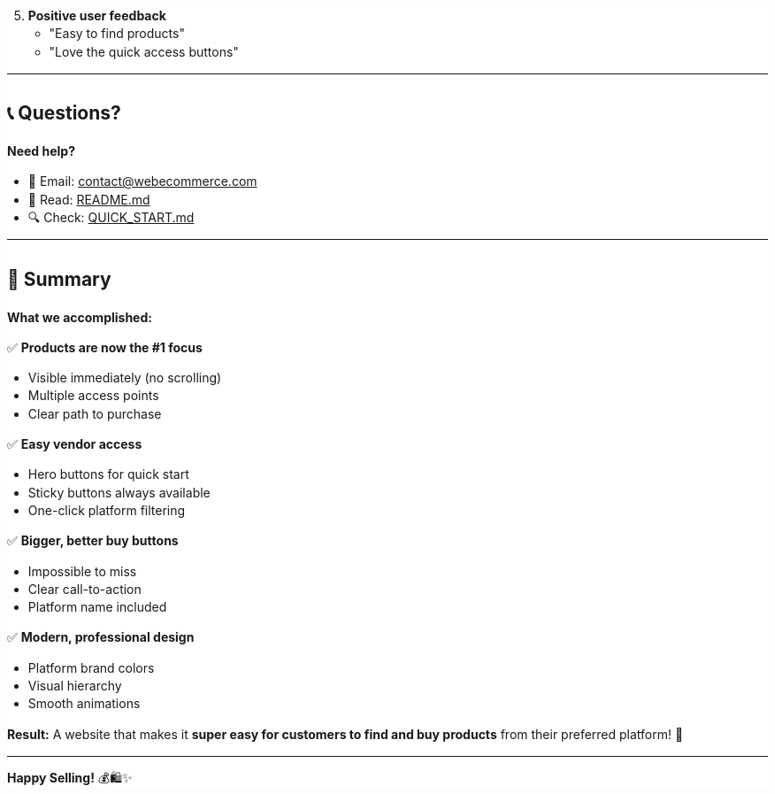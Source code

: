 5. **Positive user feedback**
   - "Easy to find products"
   - "Love the quick access buttons"

---

## 📞 Questions?

**Need help?**
- 📧 Email: contact@webecommerce.com
- 📖 Read: [README.md](README.md)
- 🔍 Check: [QUICK_START.md](QUICK_START.md)

---

## 🎯 Summary

**What we accomplished:**

✅ **Products are now the #1 focus**
- Visible immediately (no scrolling)
- Multiple access points
- Clear path to purchase

✅ **Easy vendor access**
- Hero buttons for quick start
- Sticky buttons always available
- One-click platform filtering

✅ **Bigger, better buy buttons**
- Impossible to miss
- Clear call-to-action
- Platform name included

✅ **Modern, professional design**
- Platform brand colors
- Visual hierarchy
- Smooth animations

**Result:** A website that makes it **super easy for customers to find and buy products** from their preferred platform! 🎉

---

**Happy Selling!** 💰🛍️✨

